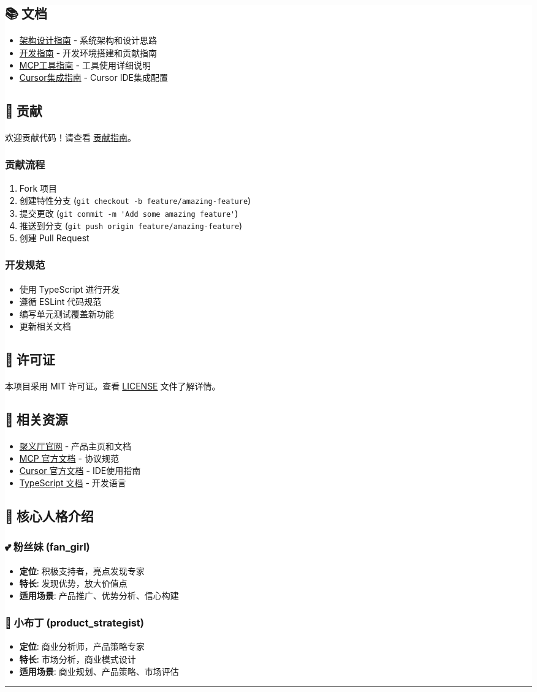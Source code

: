 ## 📚 文档

- [架构设计指南](./docs/architecture.md) - 系统架构和设计思路
- [开发指南](./docs/development.md) - 开发环境搭建和贡献指南
- [MCP工具指南](./docs/mcp-tools.md) - 工具使用详细说明
- [Cursor集成指南](./docs/cursor-integration.md) - Cursor IDE集成配置

## 🤝 贡献

欢迎贡献代码！请查看 [贡献指南](./CONTRIBUTING.md)。

### 贡献流程

1. Fork 项目
2. 创建特性分支 (`git checkout -b feature/amazing-feature`)
3. 提交更改 (`git commit -m 'Add some amazing feature'`)
4. 推送到分支 (`git push origin feature/amazing-feature`)
5. 创建 Pull Request

### 开发规范

- 使用 TypeScript 进行开发
- 遵循 ESLint 代码规范
- 编写单元测试覆盖新功能
- 更新相关文档

## 📄 许可证

本项目采用 MIT 许可证。查看 [LICENSE](./LICENSE) 文件了解详情。

## 🔗 相关资源

- [聚义厅官网](https://juyiting.com) - 产品主页和文档
- [MCP 官方文档](https://modelcontextprotocol.io/docs) - 协议规范
- [Cursor 官方文档](https://docs.cursor.sh) - IDE使用指南
- [TypeScript 文档](https://www.typescriptlang.org/docs/) - 开发语言

## 🌟 核心人格介绍



### 💕 粉丝妹 (fan_girl)
- **定位**: 积极支持者，亮点发现专家
- **特长**: 发现优势，放大价值点
- **适用场景**: 产品推广、优势分析、信心构建

### 🎯 小布丁 (product_strategist)
- **定位**: 商业分析师，产品策略专家
- **特长**: 市场分析，商业模式设计
- **适用场景**: 商业规划、产品策略、市场评估

---